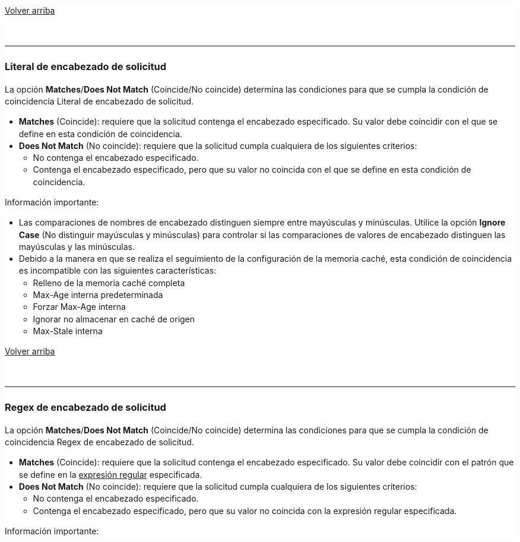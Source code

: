 [Volver arriba](#reference-for-rules-engine-match-conditions)

</br>

---  

### <a name="request-header-literal"></a>Literal de encabezado de solicitud

La opción **Matches**/**Does Not Match** (Coincide/No coincide) determina las condiciones para que se cumpla la condición de coincidencia Literal de encabezado de solicitud.

- **Matches** (Coincide): requiere que la solicitud contenga el encabezado especificado. Su valor debe coincidir con el que se define en esta condición de coincidencia.
- **Does Not Match** (No coincide): requiere que la solicitud cumpla cualquiera de los siguientes criterios:
  - No contenga el encabezado especificado.
  - Contenga el encabezado especificado, pero que su valor no coincida con el que se define en esta condición de coincidencia.
  
Información importante:

- Las comparaciones de nombres de encabezado distinguen siempre entre mayúsculas y minúsculas. Utilice la opción **Ignore Case** (No distinguir mayúsculas y minúsculas) para controlar si las comparaciones de valores de encabezado distinguen las mayúsculas y las minúsculas.
- Debido a la manera en que se realiza el seguimiento de la configuración de la memoria caché, esta condición de coincidencia es incompatible con las siguientes características:
  - Relleno de la memoria caché completa
  - Max-Age interna predeterminada
  - Forzar Max-Age interna
  - Ignorar no almacenar en caché de origen
  - Max-Stale interna

[Volver arriba](#reference-for-rules-engine-match-conditions)

</br>

---  

### <a name="request-header-regex"></a>Regex de encabezado de solicitud

La opción **Matches**/**Does Not Match** (Coincide/No coincide) determina las condiciones para que se cumpla la condición de coincidencia Regex de encabezado de solicitud.

- **Matches** (Coincide): requiere que la solicitud contenga el encabezado especificado. Su valor debe coincidir con el patrón que se define en la [expresión regular](cdn-verizon-premium-rules-engine-reference.md#regular-expressions) especificada.
- **Does Not Match** (No coincide): requiere que la solicitud cumpla cualquiera de los siguientes criterios:
  - No contenga el encabezado especificado.
  - Contenga el encabezado especificado, pero que su valor no coincida con la expresión regular especificada.

Información importante:
